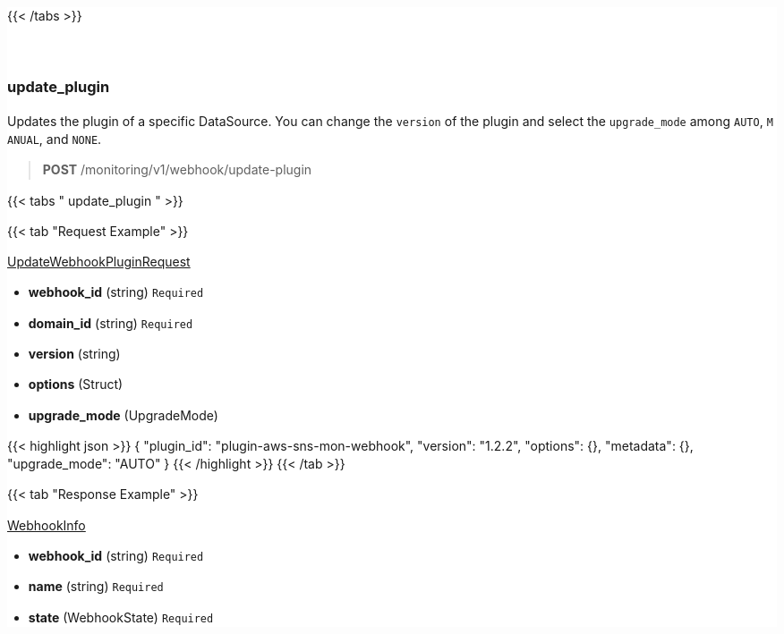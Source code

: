 
{{< /tabs >}}


    
<br>

### update_plugin

Updates the plugin of a specific DataSource. You can change the `version` of the plugin and select the `upgrade_mode` among `AUTO`, `MANUAL`, and `NONE`.



> **POST** /monitoring/v1/webhook/update-plugin
>





 {{< tabs " update_plugin " >}}

 {{< tab "Request Example" >}}



[UpdateWebhookPluginRequest](./Webhook#updatewebhookpluginrequest)

* **webhook_id** (string)   `Required` 


* **domain_id** (string)   `Required` 


* **version** (string)  


* **options** (Struct)  


* **upgrade_mode** (UpgradeMode)  





{{< highlight json >}}
{
     "plugin_id": "plugin-aws-sns-mon-webhook",
     "version": "1.2.2",
     "options": {},
     "metadata": {},
     "upgrade_mode": "AUTO"
}
{{< /highlight >}}
{{< /tab >}}


 {{< tab "Response Example" >}}

[WebhookInfo](#WEBHOOKINFO)
* **webhook_id** (string)   `Required` 

* **name** (string)   `Required` 

* **state** (WebhookState)   `Required` 
